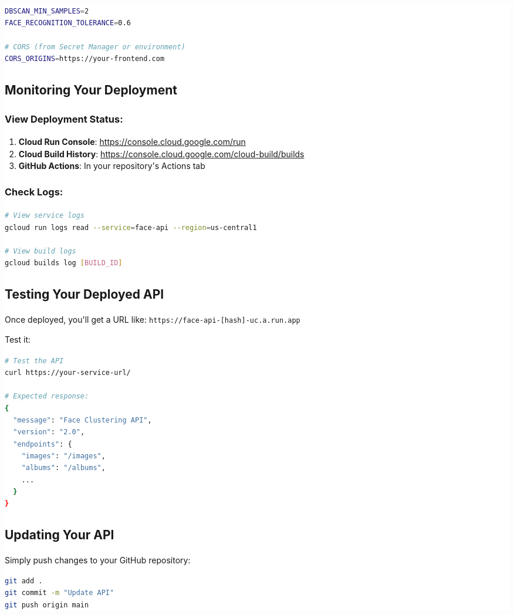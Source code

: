 ```bash
DBSCAN_MIN_SAMPLES=2
FACE_RECOGNITION_TOLERANCE=0.6

# CORS (from Secret Manager or environment)
CORS_ORIGINS=https://your-frontend.com
```

## Monitoring Your Deployment

### View Deployment Status:
1. **Cloud Run Console**: https://console.cloud.google.com/run
2. **Cloud Build History**: https://console.cloud.google.com/cloud-build/builds
3. **GitHub Actions**: In your repository's Actions tab

### Check Logs:
```bash
# View service logs
gcloud run logs read --service=face-api --region=us-central1

# View build logs
gcloud builds log [BUILD_ID]
```

## Testing Your Deployed API

Once deployed, you'll get a URL like:
`https://face-api-[hash]-uc.a.run.app`

Test it:
```bash
# Test the API
curl https://your-service-url/

# Expected response:
{
  "message": "Face Clustering API",
  "version": "2.0",
  "endpoints": {
    "images": "/images",
    "albums": "/albums",
    ...
  }
}
```

## Updating Your API

Simply push changes to your GitHub repository:

```bash
git add .
git commit -m "Update API"
git push origin main
```
